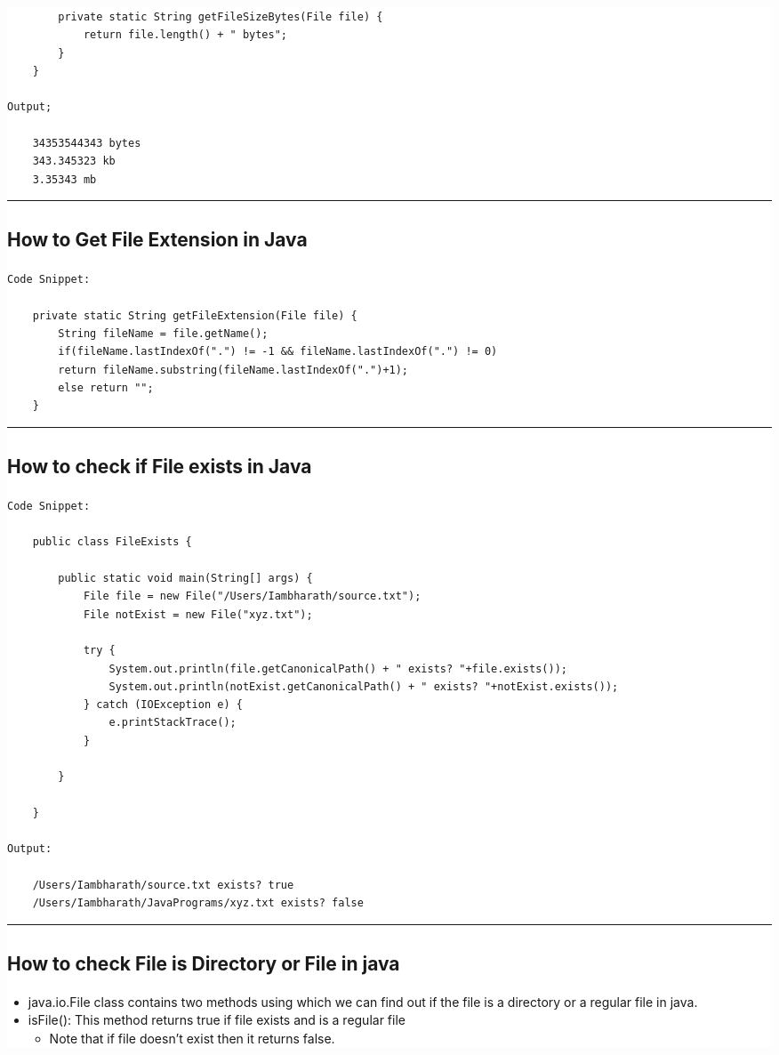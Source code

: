 			private static String getFileSizeBytes(File file) {
				return file.length() + " bytes";
			}
		}
		
	Output;
	
		34353544343 bytes
		343.345323 kb
		3.35343 mb
---------------------------------------------		
		
## How to Get File Extension in Java		

	Code Snippet:
		
		private static String getFileExtension(File file) {
			String fileName = file.getName();
			if(fileName.lastIndexOf(".") != -1 && fileName.lastIndexOf(".") != 0)
			return fileName.substring(fileName.lastIndexOf(".")+1);
			else return "";
		}
		
---------------------------------------------		
## How to check if File exists in Java


	Code Snippet:
		
		public class FileExists {

			public static void main(String[] args) {
				File file = new File("/Users/Iambharath/source.txt");
				File notExist = new File("xyz.txt");
				
				try {
					System.out.println(file.getCanonicalPath() + " exists? "+file.exists());
					System.out.println(notExist.getCanonicalPath() + " exists? "+notExist.exists());
				} catch (IOException e) {
					e.printStackTrace();
				}
				
			}

		}
		
	Output:
		
		/Users/Iambharath/source.txt exists? true
		/Users/Iambharath/JavaPrograms/xyz.txt exists? false
---------------------------------------------		
## How to check File is Directory or File in java

-	java.io.File class contains two methods using which we can find out if the file is a directory or a regular file in java.
-	isFile(): This method returns true if file exists and is a regular file
	-	Note that if file doesn’t exist then it returns false.
